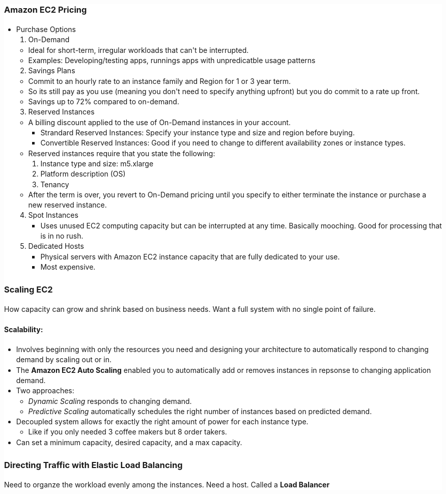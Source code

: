### Amazon EC2 Pricing

- Purchase Options
  1. On-Demand
   - Ideal for short-term, irregular workloads that can't be interrupted.
   - Examples: Developing/testing apps, runnings apps with unpredicatble usage patterns
  2. Savings Plans
   - Commit to an hourly rate to an instance family and Region for 1 or 3 year term.
   - So its still pay as you use (meaning you don't need to specify anything upfront) but you do commit to a rate up front.
   - Savings up to 72% compared to on-demand.
  3. Reserved Instances
   - A billing discount applied to the use of On-Demand instances in your account. 
     - Strandard Reserved Instances: Specify your instance type and size and region before buying.
     - Convertible Reserved Instances: Good if you need to change to different availability zones or instance types.
   - Reserved instances require that you state the following:
     1. Instance type and size: m5.xlarge
     2. Platform description (OS)
     3. Tenancy
   - After the term is over, you revert to On-Demand pricing until you specify to either terminate the instance or purchase a new reserved instance. 
  4. Spot Instances
     - Uses unused EC2 computing capacity but can be interrupted at any time. Basically mooching. Good for processing that is in no rush.
  5. Dedicated Hosts
     - Physical servers with Amazon EC2 instance capacity that are fully dedicated to your use. 
     - Most expensive.

### Scaling EC2

How capacity can grow and shrink based on business needs. Want a full system with no single point of failure.

#### Scalability:

- Involves beginning with only the resources you need and designing your architecture to automatically respond to changing demand by scaling out or in. 
- The <b>Amazon EC2 Auto Scaling</b> enabled you to automatically add or removes instances in repsonse to changing application demand.
- Two approaches:
  - <i>Dynamic Scaling</i> responds to changing demand.
  - <i>Predictive Scaling</i> automatically schedules the right number of instances based on predicted demand.
- Decoupled system allows for exactly the right amount of power for each instance type.
  - Like if you only needed 3 coffee makers but 8 order takers.
- Can set a minimum capacity, desired capacity, and a max capacity.

### Directing Traffic with Elastic Load Balancing

Need to organze the workload evenly among the instances. Need a host. Called a <b>Load Balancer</b>
